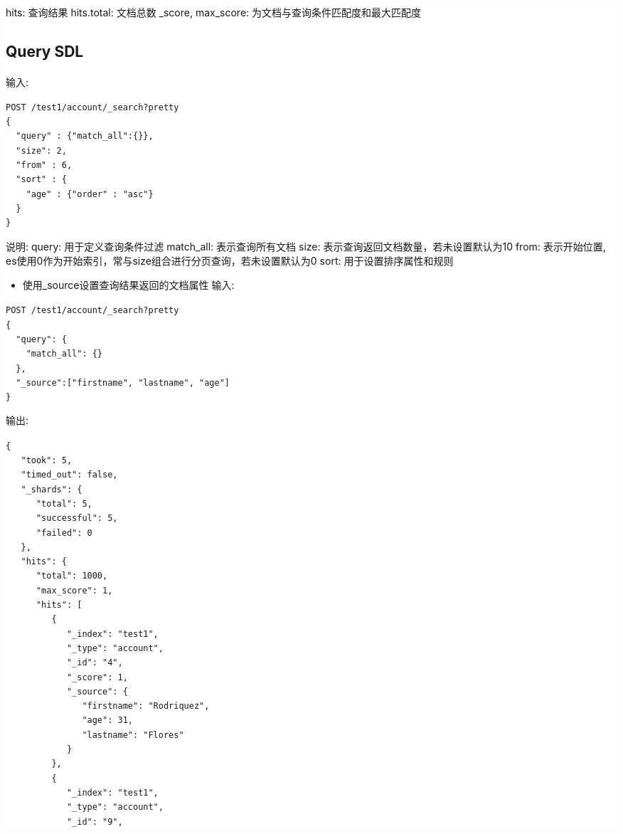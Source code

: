 hits: 查询结果
hits.total: 文档总数
_score, max_score: 为文档与查询条件匹配度和最大匹配度

## Query SDL ##
输入:
```
POST /test1/account/_search?pretty
{
  "query" : {"match_all":{}},
  "size": 2,
  "from" : 6,
  "sort" : {
    "age" : {"order" : "asc"} 
  }
}
```
说明:
query: 用于定义查询条件过滤
match_all: 表示查询所有文档
size: 表示查询返回文档数量，若未设置默认为10
from: 表示开始位置, es使用0作为开始索引，常与size组合进行分页查询，若未设置默认为0
sort: 用于设置排序属性和规则

+ 使用_source设置查询结果返回的文档属性
输入:
```
POST /test1/account/_search?pretty
{
  "query": {
    "match_all": {}
  },
  "_source":["firstname", "lastname", "age"]
}
```
输出:
```
{
   "took": 5,
   "timed_out": false,
   "_shards": {
      "total": 5,
      "successful": 5,
      "failed": 0
   },
   "hits": {
      "total": 1000,
      "max_score": 1,
      "hits": [
         {
            "_index": "test1",
            "_type": "account",
            "_id": "4",
            "_score": 1,
            "_source": {
               "firstname": "Rodriquez",
               "age": 31,
               "lastname": "Flores"
            }
         },
         {
            "_index": "test1",
            "_type": "account",
            "_id": "9",
```